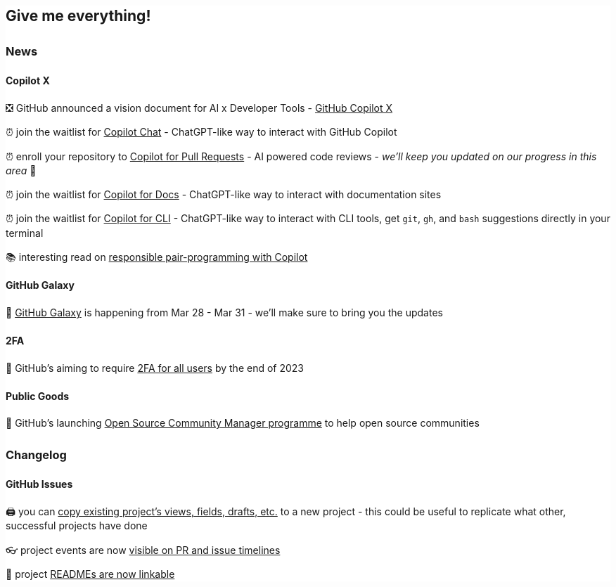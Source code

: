 
## Give me everything!

### News

#### Copilot X

❎ GitHub announced a vision document for AI x Developer Tools - [GitHub Copilot X](https://github.blog/2023-03-22-github-copilot-x-the-ai-powered-developer-experience/)

⏰ join the waitlist for [Copilot Chat](https://github.com/github-copilot/chat_waitlist_signup/join) - ChatGPT-like way to interact with GitHub Copilot

⏰ enroll your repository to [Copilot for Pull Requests](https://copilot4prs.githubnext.com/login) - AI powered code reviews - *we’ll keep you updated on our progress in this area* 🦄

⏰ join the waitlist for [Copilot for Docs](https://githubnext.com/projects/copilot-for-docs) - ChatGPT-like way to interact with documentation sites

⏰ join the waitlist for [Copilot for CLI](https://githubnext.com/projects/copilot-cli/) - ChatGPT-like way to interact with CLI tools, get `git`, `gh`, and `bash` suggestions directly in your terminal

📚 interesting read on [responsible pair-programming with Copilot](https://github.blog/2023-02-22-responsible-ai-pair-programming-with-github-copilot/)

#### GitHub Galaxy

🌌 [GitHub Galaxy](https://github.blog/2023-03-08-github-galaxy-2023-your-guide-to-building-a-more-flexible-and-productive-software-development-cycle/) is happening from Mar 28 - Mar 31 - we’ll make sure to bring you the updates

#### 2FA

🔐 GitHub’s aiming to require [2FA for all users](https://github.blog/2023-03-09-raising-the-bar-for-software-security-github-2fa-begins-march-13/) by the end of 2023

#### Public Goods

🥥 GitHub’s launching [Open Source Community Manager programme](https://github.blog/2023-03-13-introducing-activating-developers-and-the-new-digital-public-goods-open-source-community-manager-program/) to help open source communities

### Changelog

#### GitHub Issues

🖨️ you can [copy existing project’s views, fields, drafts, etc.](https://github.blog/changelog/2023-01-19-github-issues-january-19th-update/#%F0%9F%96%A8%EF%B8%8F-get-started-faster-by-copying-your-projects-views-custom-fields-and-draft-issues) to a new project - this could be useful to replicate what other, successful projects have done

👓 project events are now [visible on PR and issue timelines](https://github.blog/changelog/2023-01-12-github-issues-january-12th-update/#%F0%9F%91%80-project-events-in-item-timelines-public-beta)

🔗 project [READMEs are now linkable](https://github.blog/changelog/2023-01-05-github-issues-january-5th-update/#%F0%9F%93%96-access-project-readmes-by-url)
